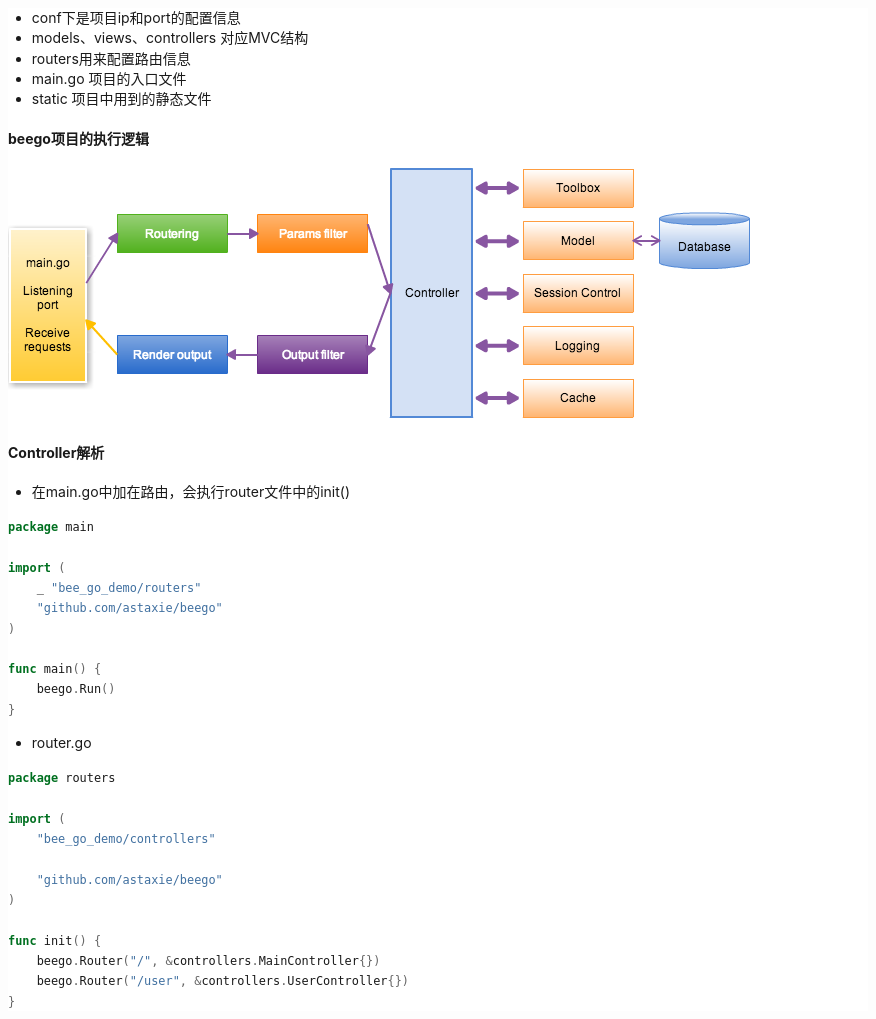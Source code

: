 * conf下是项目ip和port的配置信息
* models、views、controllers  对应MVC结构
* routers用来配置路由信息
* main.go 项目的入口文件
* static 项目中用到的静态文件


#### beego项目的执行逻辑

![fbe5539a293a12539c64dec82a7a84ad](/golang/76AAE751-C169-438F-8A04-0275554AB2F0.png)

#### Controller解析

* 在main.go中加在路由，会执行router文件中的init()

```go
package main

import (
	_ "bee_go_demo/routers"
	"github.com/astaxie/beego"
)

func main() {
	beego.Run()
}

```

* router.go

```go
package routers

import (
	"bee_go_demo/controllers"

	"github.com/astaxie/beego"
)

func init() {
	beego.Router("/", &controllers.MainController{})
	beego.Router("/user", &controllers.UserController{})
}
```
